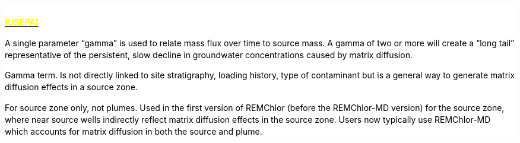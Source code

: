  <tr style='mso-yfti-irow:8;mso-yfti-lastrow:yes;height:87.15pt'>
  <td width=300 style='width:224.7pt;border:solid white 1.0pt;border-top:none;
  mso-border-top-alt:solid white 1.0pt;background:#0D609C;padding:.75pt 5.4pt 0in 5.4pt;
  height:87.15pt'>
  <p class=MsoNormal><b><span style='color:white;mso-themecolor:background1'>8.
  Analytical “gamma” model for source zones such as the first version of
  REMChlor (Falta et al., 2005a, b; Falta et al., 2008)</span><span
  style='color:yellow'><br>
  </span></b><span style='color:black;mso-color-alt:windowtext'><a
  href="https://www.epa.gov/water-research/remediation-evaluation-model-chlorinated-solvents-remchlor"
  title="https://www.epa.gov/water-research/remediation-evaluation-model-chlorinated-solvents-remchlor"><b><span
  style='color:yellow'>(USEPA)</span></b></a></span><span style='color:white;
  mso-themecolor:background1'><o:p></o:p></span></p>
  </td>
  <td width=282 valign=top style='width:211.5pt;border-top:none;border-left:
  none;border-bottom:solid white 1.0pt;border-right:solid white 1.0pt;
  mso-border-top-alt:solid white 1.0pt;mso-border-left-alt:solid white 1.0pt;
  background:#E7EAEF;padding:.75pt 5.4pt 0in 5.4pt;height:87.15pt'>
  <p class=MsoNormal><span style='mso-bidi-font-family:Calibri;mso-bidi-theme-font:
  minor-latin;color:black;mso-font-kerning:12.0pt'>A single parameter “gamma”
  is used to relate mass flux over time to source mass. A gamma of two or more
  will create a “long tail” representative of the persistent, slow decline in
  groundwater concentrations caused by matrix diffusion. </span><span
  style='mso-bidi-font-family:Calibri;mso-bidi-theme-font:minor-latin'><o:p></o:p></span></p>
  </td>
  <td width=288 valign=top style='width:3.0in;border-top:none;border-left:none;
  border-bottom:solid white 1.0pt;border-right:solid white 1.0pt;mso-border-top-alt:
  solid white 1.0pt;mso-border-left-alt:solid white 1.0pt;background:#E7EAEF;
  padding:.75pt 5.4pt 0in 5.4pt;height:87.15pt'>
  <p class=MsoNormal><span style='mso-bidi-font-family:Calibri;mso-bidi-theme-font:
  minor-latin;color:black;mso-font-kerning:12.0pt'>Gamma term. Is not directly
  linked to site stratigraphy, loading history, type of contaminant but is a
  general way to generate matrix diffusion effects in a source zone.</span><span
  style='mso-bidi-font-family:Calibri;mso-bidi-theme-font:minor-latin'><o:p></o:p></span></p>
  </td>
  <td width=294 valign=top style='width:220.5pt;border-top:none;border-left:
  none;border-bottom:solid white 1.0pt;border-right:solid white 1.0pt;
  mso-border-top-alt:solid white 1.0pt;mso-border-left-alt:solid white 1.0pt;
  background:#E7EAEF;padding:.75pt 5.4pt 0in 5.4pt;height:87.15pt'>
  <p class=MsoNormal><span style='mso-bidi-font-family:Calibri;mso-bidi-theme-font:
  minor-latin;color:black;mso-font-kerning:12.0pt'>For source zone only, not
  plumes. Used in the first version of REMChlor (before the REMChlor-MD
  version) for the source zone, where near source wells indirectly reflect
  matrix diffusion effects in the source zone. Users now typically use
  REMChlor-MD which accounts for matrix diffusion in both the source and plume.
  </span><span style='mso-bidi-font-family:Calibri;mso-bidi-theme-font:minor-latin'><o:p></o:p></span></p>
  </td>
 </tr>
</table>
</div>


